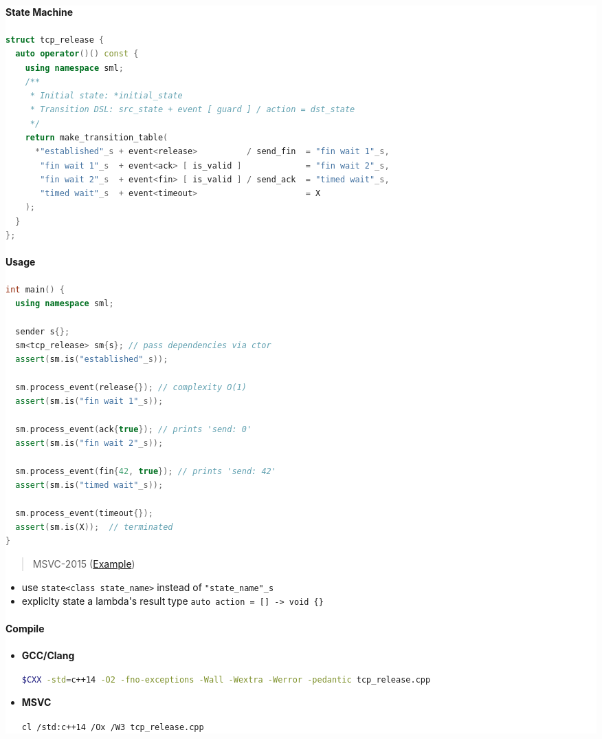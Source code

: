 #### State Machine
```cpp
struct tcp_release {
  auto operator()() const {
    using namespace sml;
    /**
     * Initial state: *initial_state
     * Transition DSL: src_state + event [ guard ] / action = dst_state
     */
    return make_transition_table(
      *"established"_s + event<release>          / send_fin  = "fin wait 1"_s,
       "fin wait 1"_s  + event<ack> [ is_valid ]             = "fin wait 2"_s,
       "fin wait 2"_s  + event<fin> [ is_valid ] / send_ack  = "timed wait"_s,
       "timed wait"_s  + event<timeout>                      = X
    );
  }
};
```

#### Usage
```cpp
int main() {
  using namespace sml;

  sender s{};
  sm<tcp_release> sm{s}; // pass dependencies via ctor
  assert(sm.is("established"_s));

  sm.process_event(release{}); // complexity O(1)
  assert(sm.is("fin wait 1"_s));

  sm.process_event(ack{true}); // prints 'send: 0'
  assert(sm.is("fin wait 2"_s));

  sm.process_event(fin{42, true}); // prints 'send: 42'
  assert(sm.is("timed wait"_s));

  sm.process_event(timeout{});
  assert(sm.is(X));  // terminated
}
```

> MSVC-2015 ([Example](https://boost-ext.github.io/sml/examples/index.html#hello-world))

  * use `state<class state_name>` instead of `"state_name"_s`
  * expliclty state a lambda's result type `auto action = [] -> void {}`

#### Compile
* **GCC/Clang**
  ```sh
  $CXX -std=c++14 -O2 -fno-exceptions -Wall -Wextra -Werror -pedantic tcp_release.cpp
  ```
* **MSVC**
  ```sh
  cl /std:c++14 /Ox /W3 tcp_release.cpp
  ```
